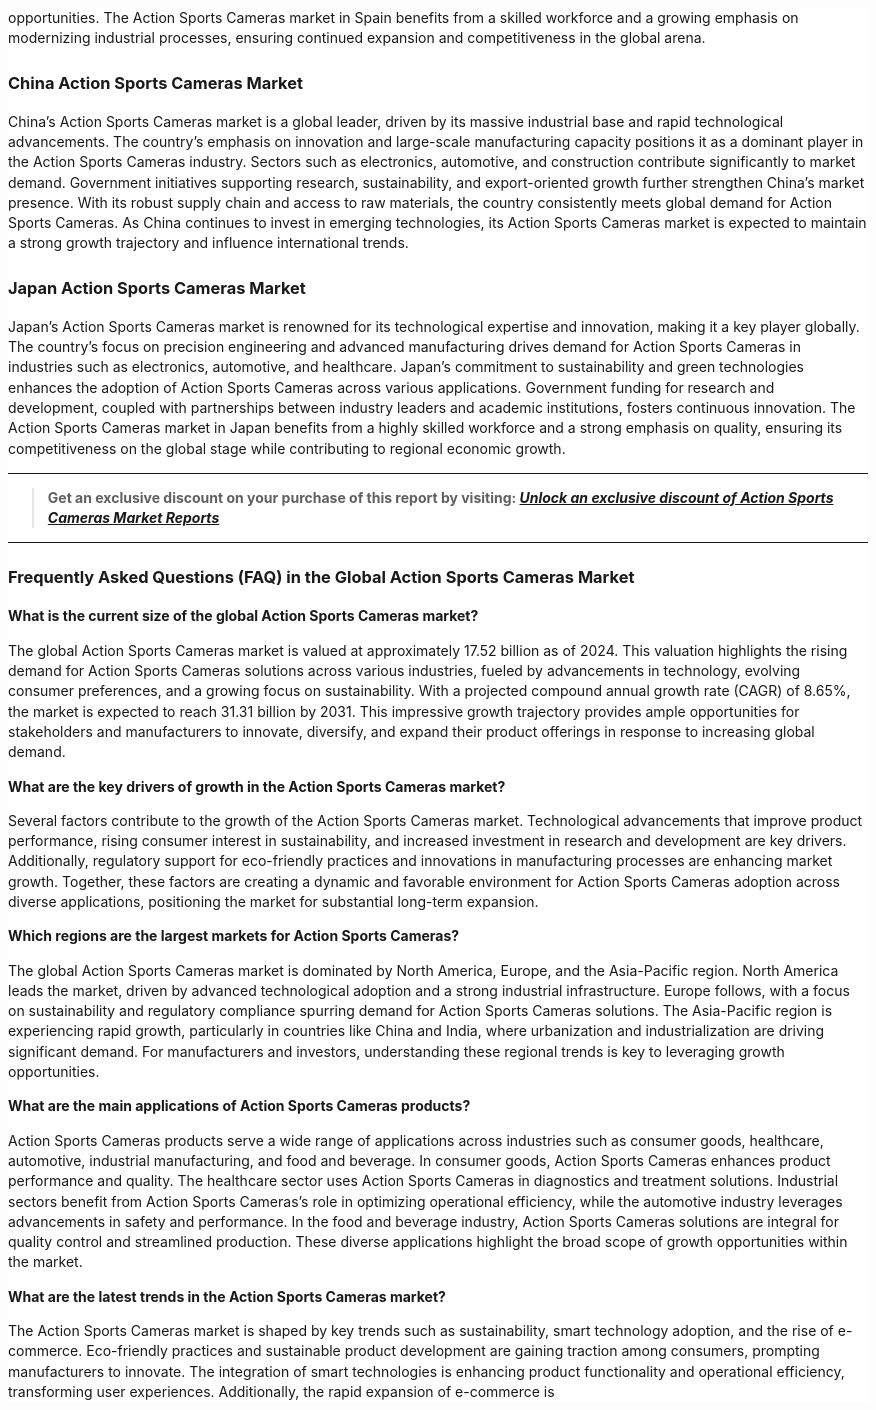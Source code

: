 opportunities. The Action Sports Cameras market in Spain benefits from a skilled workforce and a growing emphasis on modernizing industrial processes, ensuring continued expansion and competitiveness in the global arena.</p><h3>China Action Sports Cameras Market</h3><p>China&rsquo;s Action Sports Cameras market is a global leader, driven by its massive industrial base and rapid technological advancements. The country&rsquo;s emphasis on innovation and large-scale manufacturing capacity positions it as a dominant player in the Action Sports Cameras industry. Sectors such as electronics, automotive, and construction contribute significantly to market demand. Government initiatives supporting research, sustainability, and export-oriented growth further strengthen China&rsquo;s market presence. With its robust supply chain and access to raw materials, the country consistently meets global demand for Action Sports Cameras. As China continues to invest in emerging technologies, its Action Sports Cameras market is expected to maintain a strong growth trajectory and influence international trends.</p><h3>Japan Action Sports Cameras Market</h3><p>Japan&rsquo;s Action Sports Cameras market is renowned for its technological expertise and innovation, making it a key player globally. The country&rsquo;s focus on precision engineering and advanced manufacturing drives demand for Action Sports Cameras in industries such as electronics, automotive, and healthcare. Japan&rsquo;s commitment to sustainability and green technologies enhances the adoption of Action Sports Cameras across various applications. Government funding for research and development, coupled with partnerships between industry leaders and academic institutions, fosters continuous innovation. The Action Sports Cameras market in Japan benefits from a highly skilled workforce and a strong emphasis on quality, ensuring its competitiveness on the global stage while contributing to regional economic growth.</p><hr /><blockquote><p><strong>Get an exclusive discount on your purchase of this report by visiting: <em><a href="://marketresearchpulse.com/ask-for-discount/101264?utm_source=Github&amp;utm_medium=0114">Unlock an exclusive discount of Action Sports Cameras Market Reports</a></em>&nbsp;</strong></p></blockquote><hr /><h3>Frequently Asked Questions (FAQ) in the Global Action Sports Cameras Market</h3><p><strong>What is the current size of the global Action Sports Cameras market?</strong></p><p>The global Action Sports Cameras market is valued at approximately 17.52 billion as of 2024. This valuation highlights the rising demand for Action Sports Cameras solutions across various industries, fueled by advancements in technology, evolving consumer preferences, and a growing focus on sustainability. With a projected compound annual growth rate (CAGR) of 8.65%, the market is expected to reach 31.31 billion by 2031. This impressive growth trajectory provides ample opportunities for stakeholders and manufacturers to innovate, diversify, and expand their product offerings in response to increasing global demand.</p><p><strong>What are the key drivers of growth in the Action Sports Cameras market?</strong></p><p>Several factors contribute to the growth of the Action Sports Cameras market. Technological advancements that improve product performance, rising consumer interest in sustainability, and increased investment in research and development are key drivers. Additionally, regulatory support for eco-friendly practices and innovations in manufacturing processes are enhancing market growth. Together, these factors are creating a dynamic and favorable environment for Action Sports Cameras adoption across diverse applications, positioning the market for substantial long-term expansion.</p><p><strong>Which regions are the largest markets for Action Sports Cameras?</strong></p><p>The global Action Sports Cameras market is dominated by North America, Europe, and the Asia-Pacific region. North America leads the market, driven by advanced technological adoption and a strong industrial infrastructure. Europe follows, with a focus on sustainability and regulatory compliance spurring demand for Action Sports Cameras solutions. The Asia-Pacific region is experiencing rapid growth, particularly in countries like China and India, where urbanization and industrialization are driving significant demand. For manufacturers and investors, understanding these regional trends is key to leveraging growth opportunities.</p><p><strong>What are the main applications of Action Sports Cameras products?</strong></p><p>Action Sports Cameras products serve a wide range of applications across industries such as consumer goods, healthcare, automotive, industrial manufacturing, and food and beverage. In consumer goods, Action Sports Cameras enhances product performance and quality. The healthcare sector uses Action Sports Cameras in diagnostics and treatment solutions. Industrial sectors benefit from Action Sports Cameras&rsquo;s role in optimizing operational efficiency, while the automotive industry leverages advancements in safety and performance. In the food and beverage industry, Action Sports Cameras solutions are integral for quality control and streamlined production. These diverse applications highlight the broad scope of growth opportunities within the market.</p><p><strong>What are the latest trends in the Action Sports Cameras market?</strong></p><p>The Action Sports Cameras market is shaped by key trends such as sustainability, smart technology adoption, and the rise of e-commerce. Eco-friendly practices and sustainable product development are gaining traction among consumers, prompting manufacturers to innovate. The integration of smart technologies is enhancing product functionality and operational efficiency, transforming user experiences. Additionally, the rapid expansion of e-commerce is